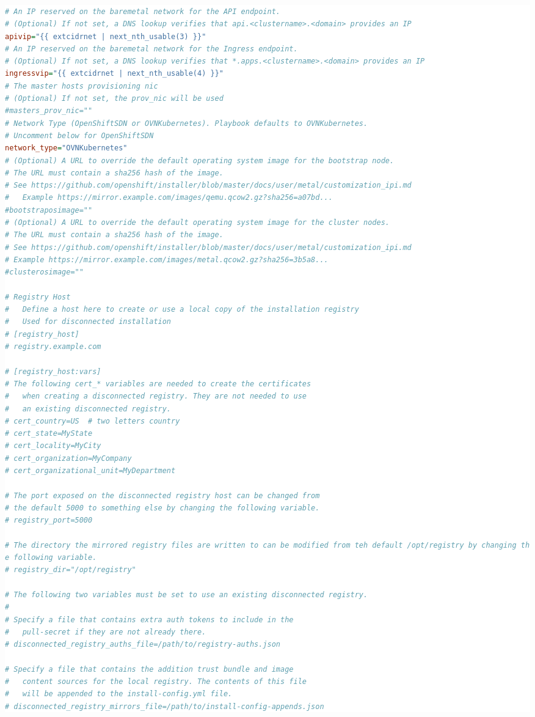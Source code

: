 ```ini
# An IP reserved on the baremetal network for the API endpoint. 
# (Optional) If not set, a DNS lookup verifies that api.<clustername>.<domain> provides an IP
apivip="{{ extcidrnet | next_nth_usable(3) }}"
# An IP reserved on the baremetal network for the Ingress endpoint.
# (Optional) If not set, a DNS lookup verifies that *.apps.<clustername>.<domain> provides an IP
ingressvip="{{ extcidrnet | next_nth_usable(4) }}"
# The master hosts provisioning nic
# (Optional) If not set, the prov_nic will be used
#masters_prov_nic=""
# Network Type (OpenShiftSDN or OVNKubernetes). Playbook defaults to OVNKubernetes.
# Uncomment below for OpenShiftSDN
network_type="OVNKubernetes"
# (Optional) A URL to override the default operating system image for the bootstrap node.
# The URL must contain a sha256 hash of the image.
# See https://github.com/openshift/installer/blob/master/docs/user/metal/customization_ipi.md
#   Example https://mirror.example.com/images/qemu.qcow2.gz?sha256=a07bd...
#bootstraposimage=""
# (Optional) A URL to override the default operating system image for the cluster nodes.
# The URL must contain a sha256 hash of the image.
# See https://github.com/openshift/installer/blob/master/docs/user/metal/customization_ipi.md
# Example https://mirror.example.com/images/metal.qcow2.gz?sha256=3b5a8...
#clusterosimage=""

# Registry Host
#   Define a host here to create or use a local copy of the installation registry
#   Used for disconnected installation
# [registry_host]
# registry.example.com

# [registry_host:vars]
# The following cert_* variables are needed to create the certificates
#   when creating a disconnected registry. They are not needed to use
#   an existing disconnected registry.
# cert_country=US  # two letters country
# cert_state=MyState
# cert_locality=MyCity
# cert_organization=MyCompany
# cert_organizational_unit=MyDepartment

# The port exposed on the disconnected registry host can be changed from
# the default 5000 to something else by changing the following variable.
# registry_port=5000

# The directory the mirrored registry files are written to can be modified from teh default /opt/registry by changing the following variable.
# registry_dir="/opt/registry"

# The following two variables must be set to use an existing disconnected registry.
#
# Specify a file that contains extra auth tokens to include in the
#   pull-secret if they are not already there.
# disconnected_registry_auths_file=/path/to/registry-auths.json

# Specify a file that contains the addition trust bundle and image
#   content sources for the local registry. The contents of this file
#   will be appended to the install-config.yml file.
# disconnected_registry_mirrors_file=/path/to/install-config-appends.json
```

